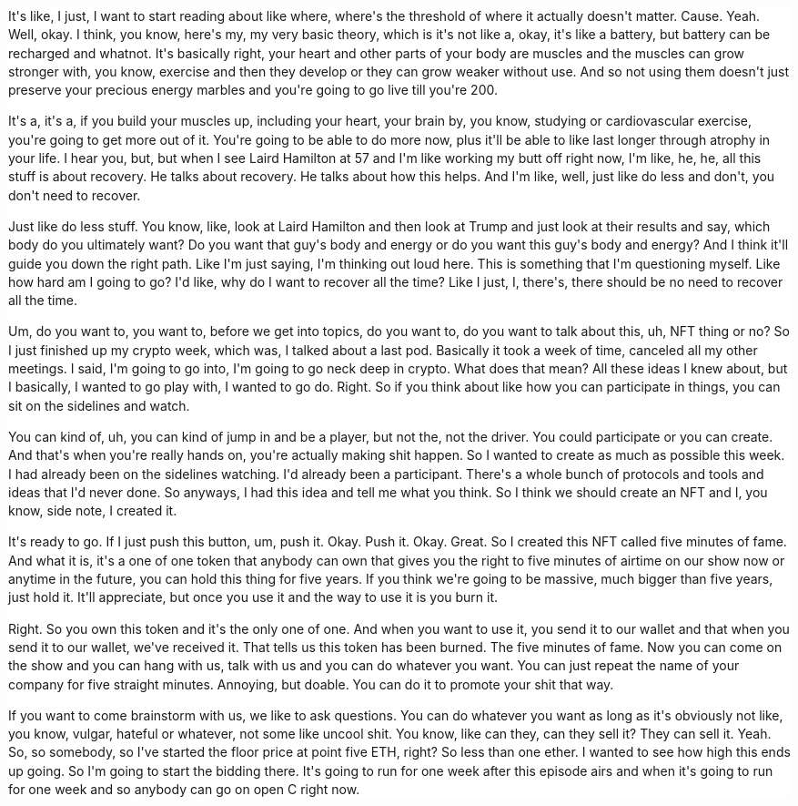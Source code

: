 It's like, I just, I want to start reading about like where, where's the threshold of where it actually doesn't matter. Cause. Yeah. Well, okay. I think, you know, here's my, my very basic theory, which is it's not like a, okay, it's like a battery, but battery can be recharged and whatnot. It's basically right, your heart and other parts of your body are muscles and the muscles can grow stronger with, you know, exercise and then they develop or they can grow weaker without use. And so not using them doesn't just preserve your precious energy marbles and you're going to go live till you're 200.

It's a, it's a, if you build your muscles up, including your heart, your brain by, you know, studying or cardiovascular exercise, you're going to get more out of it. You're going to be able to do more now, plus it'll be able to like last longer through atrophy in your life. I hear you, but, but when I see Laird Hamilton at 57 and I'm like working my butt off right now, I'm like, he, he, all this stuff is about recovery. He talks about recovery. He talks about how this helps. And I'm like, well, just like do less and don't, you don't need to recover.

Just like do less stuff. You know, like, look at Laird Hamilton and then look at Trump and just look at their results and say, which body do you ultimately want? Do you want that guy's body and energy or do you want this guy's body and energy? And I think it'll guide you down the right path. Like I'm just saying, I'm thinking out loud here. This is something that I'm questioning myself. Like how hard am I going to go? I'd like, why do I want to recover all the time? Like I just, I, there's, there should be no need to recover all the time.

Um, do you want to, you want to, before we get into topics, do you want to, do you want to talk about this, uh, NFT thing or no? So I just finished up my crypto week, which was, I talked about a last pod. Basically it took a week of time, canceled all my other meetings. I said, I'm going to go into, I'm going to go neck deep in crypto. What does that mean? All these ideas I knew about, but I basically, I wanted to go play with, I wanted to go do. Right. So if you think about like how you can participate in things, you can sit on the sidelines and watch.

You can kind of, uh, you can kind of jump in and be a player, but not the, not the driver. You could participate or you can create. And that's when you're really hands on, you're actually making shit happen. So I wanted to create as much as possible this week. I had already been on the sidelines watching. I'd already been a participant. There's a whole bunch of protocols and tools and ideas that I'd never done. So anyways, I had this idea and tell me what you think. So I think we should create an NFT and I, you know, side note, I created it.

It's ready to go. If I just push this button, um, push it. Okay. Push it. Okay. Great. So I created this NFT called five minutes of fame. And what it is, it's a one of one token that anybody can own that gives you the right to five minutes of airtime on our show now or anytime in the future, you can hold this thing for five years. If you think we're going to be massive, much bigger than five years, just hold it. It'll appreciate, but once you use it and the way to use it is you burn it.

Right. So you own this token and it's the only one of one. And when you want to use it, you send it to our wallet and that when you send it to our wallet, we've received it. That tells us this token has been burned. The five minutes of fame. Now you can come on the show and you can hang with us, talk with us and you can do whatever you want. You can just repeat the name of your company for five straight minutes. Annoying, but doable. You can do it to promote your shit that way.

If you want to come brainstorm with us, we like to ask questions. You can do whatever you want as long as it's obviously not like, you know, vulgar, hateful or whatever, not some like uncool shit. You know, like can they, can they sell it? They can sell it. Yeah. So, so somebody, so I've started the floor price at point five ETH, right? So less than one ether. I wanted to see how high this ends up going. So I'm going to start the bidding there. It's going to run for one week after this episode airs and when it's going to run for one week and so anybody can go on open C right now.
